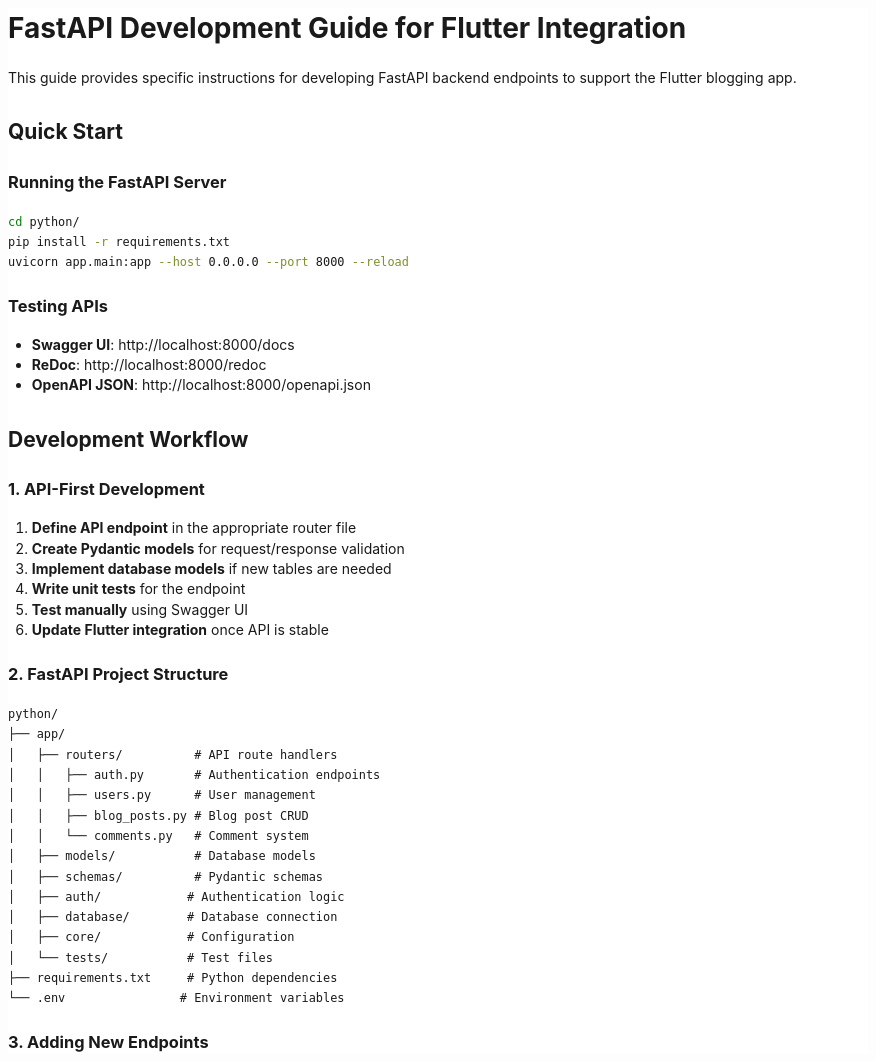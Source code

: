 # FastAPI Development Guide for Flutter Integration

This guide provides specific instructions for developing FastAPI backend endpoints to support the Flutter blogging app.

## Quick Start

### Running the FastAPI Server
```bash
cd python/
pip install -r requirements.txt
uvicorn app.main:app --host 0.0.0.0 --port 8000 --reload
```

### Testing APIs
- **Swagger UI**: http://localhost:8000/docs
- **ReDoc**: http://localhost:8000/redoc
- **OpenAPI JSON**: http://localhost:8000/openapi.json

## Development Workflow

### 1. API-First Development
1. **Define API endpoint** in the appropriate router file
2. **Create Pydantic models** for request/response validation
3. **Implement database models** if new tables are needed
4. **Write unit tests** for the endpoint
5. **Test manually** using Swagger UI
6. **Update Flutter integration** once API is stable

### 2. FastAPI Project Structure
```
python/
├── app/
│   ├── routers/          # API route handlers
│   │   ├── auth.py       # Authentication endpoints
│   │   ├── users.py      # User management
│   │   ├── blog_posts.py # Blog post CRUD
│   │   └── comments.py   # Comment system
│   ├── models/           # Database models  
│   ├── schemas/          # Pydantic schemas
│   ├── auth/            # Authentication logic
│   ├── database/        # Database connection
│   ├── core/            # Configuration
│   └── tests/           # Test files
├── requirements.txt     # Python dependencies
└── .env                # Environment variables
```

### 3. Adding New Endpoints

